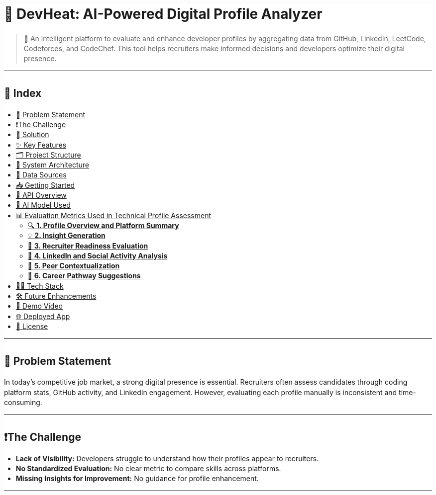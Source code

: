 # 💼 DevHeat: AI-Powered Digital Profile Analyzer

> 🚀 An intelligent platform to evaluate and enhance developer profiles by aggregating data from GitHub, LinkedIn, LeetCode, Codeforces, and CodeChef. This tool helps recruiters make informed decisions and developers optimize their digital presence.

---

## 📑 Index
- [🧠 Problem Statement](#-problem-statement)
- [❗The Challenge](#the-challenge)
- [🎯 Solution](#-solution)
- [✨ Key Features](#-key-features)
- [🗂️ Project Structure](#️-project-structure)
- [🧱 System Architecture](#-system-architecture)
- [🔌 Data Sources](#-data-sources)
- [📥 Getting Started](#-getting-started)
- [📄 API Overview](#-api-overview)
- [🧠 AI Model Used](#-ai-model-used)
- [📊 Evaluation Metrics Used in Technical Profile Assessment](#-evaluation-metrics-used-in-technical-profile-assessment)
  - [🔍 **1. Profile Overview and Platform Summary**](#-1-profile-overview-and-platform-summary)
  - [💡 **2. Insight Generation**](#-2-insight-generation)
  - [💼 **3. Recruiter Readiness Evaluation**](#-3-recruiter-readiness-evaluation)
  - [👔 **4. LinkedIn and Social Activity Analysis**](#-4-linkedin-and-social-activity-analysis)
  - [👥 **5. Peer Contextualization**](#-5-peer-contextualization)
  - [🚀 **6. Career Pathway Suggestions**](#-6-career-pathway-suggestions)
- [👨‍💻 Tech Stack](#-tech-stack)
- [🛠 Future Enhancements](#-future-enhancements)
- [🎥 Demo Video](#-demo-video)
- [🌐 Deployed App](#-deployed-app)
- [📄 License](#-license)

---

## 🧠 Problem Statement

In today’s competitive job market, a strong digital presence is essential. Recruiters often assess candidates through coding platform stats, GitHub activity, and LinkedIn engagement. However, evaluating each profile manually is inconsistent and time-consuming.

---

## ❗The Challenge

- **Lack of Visibility:** Developers struggle to understand how their profiles appear to recruiters.
- **No Standardized Evaluation:** No clear metric to compare skills across platforms.
- **Missing Insights for Improvement:** No guidance for profile enhancement.

---
